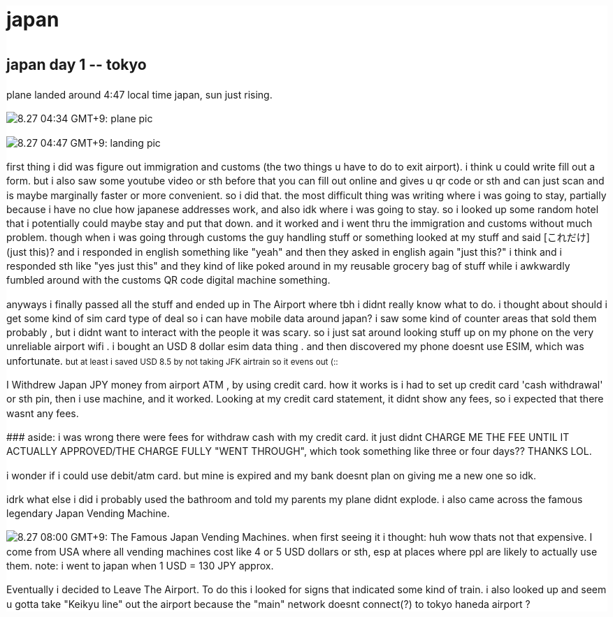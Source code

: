 # japan

## japan day 1 -- tokyo

plane landed around 4:47 local time japan, sun just rising.

![8.27 04:34 GMT+9: plane pic](pics/20230826_153422.jpg)

![8.27 04:47 GMT+9: landing pic](pics/20230827_044752.jpg)

first thing i did was figure out immigration and customs (the two things u have to do to exit airport). i think u could write fill out a form. but i also saw some youtube video or sth before that you can fill out online and gives u qr code or sth and can just scan and is maybe marginally faster or more convenient. so i did that. the most difficult thing was writing where i was going to stay, partially because i have no clue how japanese addresses work, and also idk where i was going to stay. so i looked up some random hotel that i potentially could maybe stay and put that down. and it worked and i went thru the immigration and customs without much problem. though when i was going through customs the guy handling stuff or something looked at my stuff and said [これだけ](just this)? and i responded in english something like "yeah" and then they asked in english again "just this?" i think and i responded sth like "yes just this" and they kind of like poked around in my reusable grocery bag of stuff while i awkwardly fumbled around with the customs QR code digital machine something.

anyways i finally passed all the stuff and ended up in The Airport where tbh i didnt really know what to do. i thought about should i get some kind of sim card type of deal so i can have mobile data around japan? i saw some kind of counter areas that sold them probably , but i didnt want to interact with the people it was scary. so i just sat around looking stuff up on my phone on the very unreliable airport wifi . i bought an USD 8 dollar esim data thing . and then discovered my phone doesnt use ESIM, which was unfortunate. <small>but at least i saved USD 8.5 by not taking JFK airtrain so it evens out (::</small>

I Withdrew Japan JPY money from airport ATM , by using credit card. how it works is i had to set up credit card 'cash withdrawal' or sth pin, then i use machine, and it worked. Looking at my credit card statement, it didnt show any fees, so i expected that there wasnt any fees.

<div class=aside>
### aside: i was wrong
there were fees for withdraw cash with my credit card. it just didnt CHARGE ME THE FEE UNTIL IT ACTUALLY APPROVED/THE CHARGE FULLY "WENT THROUGH", which took something like three or four days?? THANKS LOL.

i wonder if i could use debit/atm card. but mine is expired and my bank doesnt plan on giving me a new one so idk.
</div>

idrk what else i did i probably used the bathroom and told my parents my plane didnt explode. i also came across the famous legendary Japan Vending Machine.

![8.27 08:00 GMT+9: The Famous Japan Vending Machines. when first seeing it i thought: huh wow thats not that expensive. I come from USA where all vending machines cost like 4 or 5 USD dollars or sth, esp at places where ppl are likely to actually use them. note: i went to japan when 1 USD = 130 JPY approx.](pics/20230827_080002.jpg)

Eventually i decided to Leave The Airport. To do this i looked for signs that indicated some kind of train. i also looked up and seem u gotta take "Keikyu line" out the airport because the "main" network doesnt connect(?) to tokyo haneda airport ?
